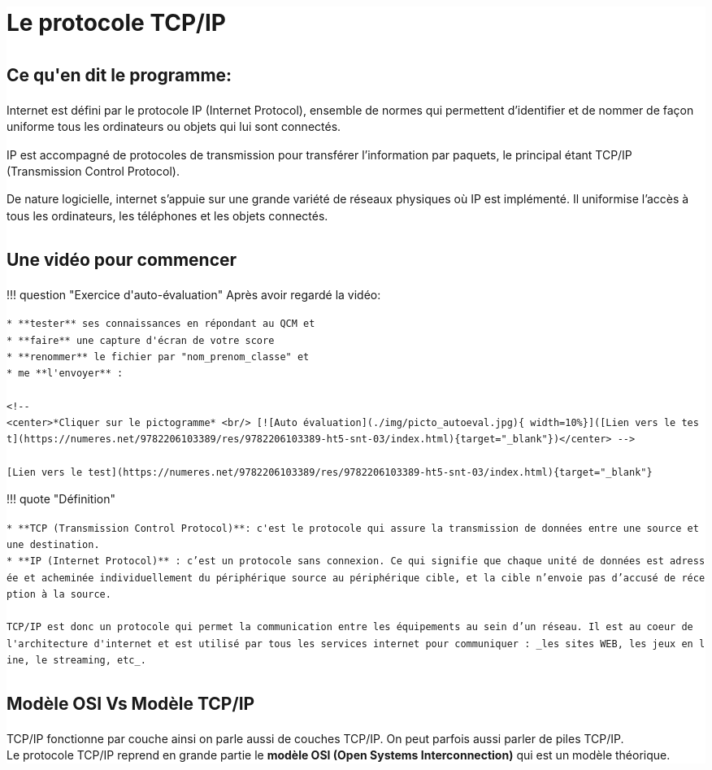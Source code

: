 # Le protocole TCP/IP 

## Ce qu'en dit le programme:

Internet est défini par le protocole IP (Internet Protocol), ensemble de normes qui permettent d’identifier et de nommer de façon uniforme tous les ordinateurs ou objets qui lui sont connectés. 

IP est accompagné de protocoles de transmission pour transférer l’information par paquets, le principal étant TCP/IP (Transmission Control Protocol). 

De nature logicielle, internet s’appuie sur une grande variété de réseaux physiques où IP est implémenté. Il uniformise l’accès à tous les ordinateurs, les téléphones et les objets connectés.


## Une vidéo pour commencer

<center><iframe width="80%" height="400 px" src="https://www.youtube.com/embed/aX3z3JoVEdE?si=jgwzKquTVDe1B357" title="YouTube video player" frameborder="0" allow="accelerometer; autoplay; clipboard-write; encrypted-media; gyroscope; picture-in-picture; web-share" referrerpolicy="strict-origin-when-cross-origin" allowfullscreen></iframe></center>

!!! question "Exercice d'auto-évaluation"
    Après avoir regardé la vidéo: 
    
    * **tester** ses connaissances en répondant au QCM et
    * **faire** une capture d'écran de votre score 
    * **renommer** le fichier par "nom_prenom_classe" et  
    * me **l'envoyer** : 
    
    <!-- 
    <center>*Cliquer sur le pictogramme* <br/> [![Auto évaluation](./img/picto_autoeval.jpg){ width=10%}]([Lien vers le test](https://numeres.net/9782206103389/res/9782206103389-ht5-snt-03/index.html){target="_blank"})</center> --> 
    
    [Lien vers le test](https://numeres.net/9782206103389/res/9782206103389-ht5-snt-03/index.html){target="_blank"}

!!! quote "Définition"

    * **TCP (Transmission Control Protocol)**: c'est le protocole qui assure la transmission de données entre une source et une destination.   
    * **IP (Internet Protocol)** : c’est un protocole sans connexion. Ce qui signifie que chaque unité de données est adressée et acheminée individuellement du périphérique source au périphérique cible, et la cible n’envoie pas d’accusé de réception à la source.

    TCP/IP est donc un protocole qui permet la communication entre les équipements au sein d’un réseau. Il est au coeur de l'architecture d'internet et est utilisé par tous les services internet pour communiquer : _les sites WEB, les jeux en line, le streaming, etc_.

## Modèle OSI Vs Modèle TCP/IP

TCP/IP fonctionne par couche ainsi on parle aussi de couches TCP/IP.
On peut parfois aussi parler de piles TCP/IP.    
Le protocole TCP/IP reprend en grande partie le **modèle OSI (Open Systems Interconnection)** qui est un modèle théorique.
